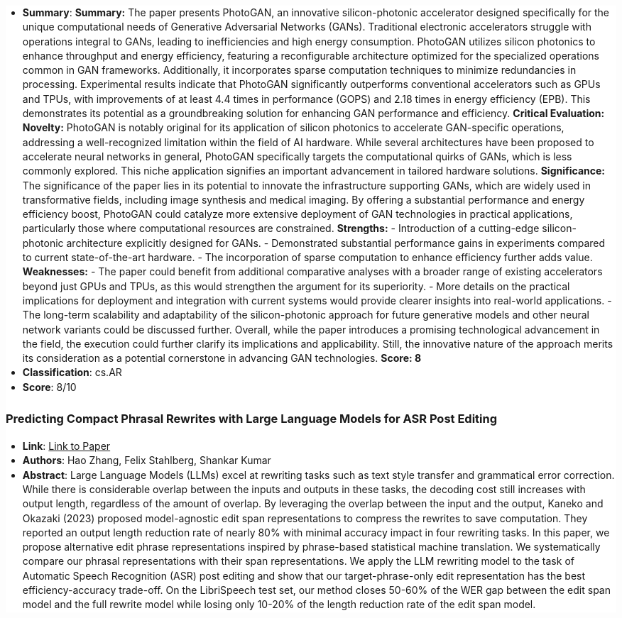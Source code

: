 - **Summary**: **Summary:** The paper presents PhotoGAN, an innovative silicon-photonic accelerator designed specifically for the unique computational needs of Generative Adversarial Networks (GANs). Traditional electronic accelerators struggle with operations integral to GANs, leading to inefficiencies and high energy consumption. PhotoGAN utilizes silicon photonics to enhance throughput and energy efficiency, featuring a reconfigurable architecture optimized for the specialized operations common in GAN frameworks. Additionally, it incorporates sparse computation techniques to minimize redundancies in processing. Experimental results indicate that PhotoGAN significantly outperforms conventional accelerators such as GPUs and TPUs, with improvements of at least 4.4 times in performance (GOPS) and 2.18 times in energy efficiency (EPB). This demonstrates its potential as a groundbreaking solution for enhancing GAN performance and efficiency. **Critical Evaluation:** **Novelty:** PhotoGAN is notably original for its application of silicon photonics to accelerate GAN-specific operations, addressing a well-recognized limitation within the field of AI hardware. While several architectures have been proposed to accelerate neural networks in general, PhotoGAN specifically targets the computational quirks of GANs, which is less commonly explored. This niche application signifies an important advancement in tailored hardware solutions. **Significance:** The significance of the paper lies in its potential to innovate the infrastructure supporting GANs, which are widely used in transformative fields, including image synthesis and medical imaging. By offering a substantial performance and energy efficiency boost, PhotoGAN could catalyze more extensive deployment of GAN technologies in practical applications, particularly those where computational resources are constrained. **Strengths:** - Introduction of a cutting-edge silicon-photonic architecture explicitly designed for GANs. - Demonstrated substantial performance gains in experiments compared to current state-of-the-art hardware. - The incorporation of sparse computation to enhance efficiency further adds value. **Weaknesses:** - The paper could benefit from additional comparative analyses with a broader range of existing accelerators beyond just GPUs and TPUs, as this would strengthen the argument for its superiority. - More details on the practical implications for deployment and integration with current systems would provide clearer insights into real-world applications. - The long-term scalability and adaptability of the silicon-photonic approach for future generative models and other neural network variants could be discussed further. Overall, while the paper introduces a promising technological advancement in the field, the execution could further clarify its implications and applicability. Still, the innovative nature of the approach merits its consideration as a potential cornerstone in advancing GAN technologies. **Score: 8**
- **Classification**: cs.AR
- **Score**: 8/10

### Predicting Compact Phrasal Rewrites with Large Language Models for ASR Post Editing
- **Link**: [Link to Paper](http://arxiv.org/abs/2501.13831v1)
- **Authors**: Hao Zhang, Felix Stahlberg, Shankar Kumar
- **Abstract**: Large Language Models (LLMs) excel at rewriting tasks such as text style transfer and grammatical error correction. While there is considerable overlap between the inputs and outputs in these tasks, the decoding cost still increases with output length, regardless of the amount of overlap. By leveraging the overlap between the input and the output, Kaneko and Okazaki (2023) proposed model-agnostic edit span representations to compress the rewrites to save computation. They reported an output length reduction rate of nearly 80% with minimal accuracy impact in four rewriting tasks. In this paper, we propose alternative edit phrase representations inspired by phrase-based statistical machine translation. We systematically compare our phrasal representations with their span representations. We apply the LLM rewriting model to the task of Automatic Speech Recognition (ASR) post editing and show that our target-phrase-only edit representation has the best efficiency-accuracy trade-off. On the LibriSpeech test set, our method closes 50-60% of the WER gap between the edit span model and the full rewrite model while losing only 10-20% of the length reduction rate of the edit span model.